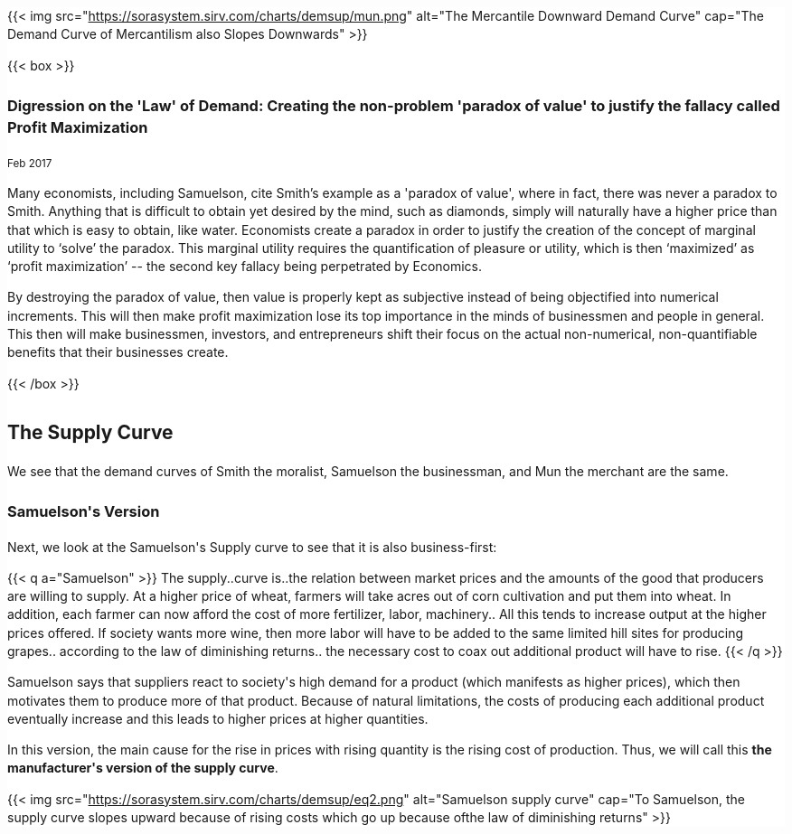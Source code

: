 {{< img src="https://sorasystem.sirv.com/charts/demsup/mun.png" alt="The Mercantile Downward Demand Curve" cap="The Demand Curve of Mercantilism also Slopes Downwards" >}}


{{< box >}}
<h3>Digression on the 'Law' of Demand: Creating the non-problem 'paradox of value' to justify the fallacy called Profit Maximization</h3>

<small>Feb 2017</small>

<p>Many economists, including Samuelson, cite Smith’s example as a 'paradox of value', where in fact, there was never a paradox to Smith. Anything that is difficult to obtain yet desired by the mind, such as diamonds, simply will naturally have a higher price than that which is easy to obtain, like water. Economists create a paradox in order to justify the creation of the concept of marginal utility to ‘solve’ the paradox. This marginal utility requires the quantification of pleasure or utility, which is then ‘maximized’ as ‘profit maximization’ -- the second key fallacy being perpetrated by Economics.</p>

<p>By destroying the paradox of value, then value is properly kept as subjective instead of being objectified into numerical increments. This will then make profit maximization lose its top importance in the minds of businessmen and people in general. This then will make businessmen, investors, and entrepreneurs shift their focus on the actual non-numerical, non-quantifiable benefits that their businesses create.</p>

{{< /box >}}


## The Supply Curve

We see that the demand curves of Smith the moralist, Samuelson the businessman, and Mun the merchant are the same. 


### Samuelson's Version

Next, we look at the Samuelson's Supply curve to see that it is also business-first:

{{< q a="Samuelson" >}}
The supply..curve is..the relation between market prices and the amounts of the good that producers are willing to supply. At a higher price of wheat, farmers will take acres out of corn cultivation and put them into wheat. In addition, each farmer can now afford the cost of more fertilizer, labor, machinery.. All this tends to increase output at the higher prices offered. If society wants more wine, then more labor will have to be added to the same limited hill sites for producing grapes.. according to the law of diminishing returns.. the necessary cost to coax out additional product will have to rise.
{{< /q >}}

Samuelson says that suppliers react to society's high demand for a product (which manifests as higher prices), which then motivates them to produce more of that product. Because of natural limitations, the costs of producing each additional product eventually increase and this leads to higher prices at higher quantities. 

In this version, the main cause for the rise in prices with rising quantity is the rising cost of production. Thus, we will call this **the manufacturer's version of the supply curve**.


{{< img src="https://sorasystem.sirv.com/charts/demsup/eq2.png" alt="Samuelson supply curve" cap="To Samuelson, the supply curve slopes upward because of rising costs which go up because ofthe law of diminishing returns" >}}
